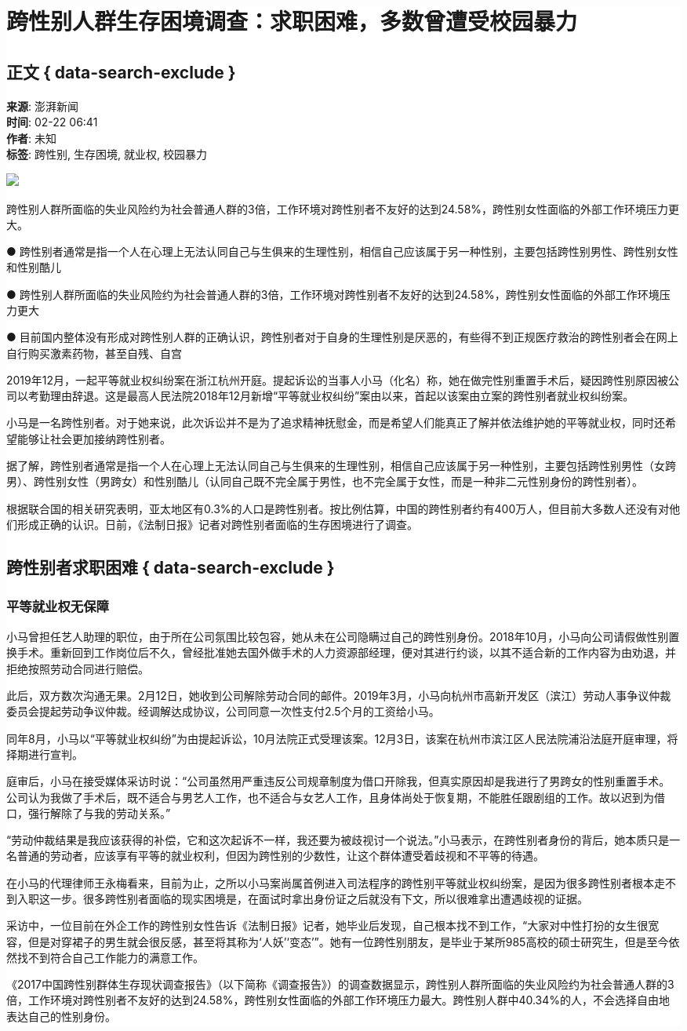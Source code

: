 # 跨性别人群生存困境调查：求职困难，多数曾遭受校园暴力

## 正文 { data-search-exclude }


**来源**: 澎湃新闻  
**时间**: 02-22 06:41  
**作者**: 未知  
**标签**: 跨性别, 生存困境, 就业权, 校园暴力  

![](https://file.thepaper.cn/wap/v6/img/kb_zhaiyao.png) 

跨性别人群所面临的失业风险约为社会普通人群的3倍，工作环境对跨性别者不友好的达到24.58%，跨性别女性面临的外部工作环境压力更大。

● 跨性别者通常是指一个人在心理上无法认同自己与生俱来的生理性别，相信自己应该属于另一种性别，主要包括跨性别男性、跨性别女性和性别酷儿

● 跨性别人群所面临的失业风险约为社会普通人群的3倍，工作环境对跨性别者不友好的达到24.58%，跨性别女性面临的外部工作环境压力更大

● 目前国内整体没有形成对跨性别人群的正确认识，跨性别者对于自身的生理性别是厌恶的，有些得不到正规医疗救治的跨性别者会在网上自行购买激素药物，甚至自残、自宫

2019年12月，一起平等就业权纠纷案在浙江杭州开庭。提起诉讼的当事人小马（化名）称，她在做完性别重置手术后，疑因跨性别原因被公司以考勤理由辞退。这是最高人民法院2018年12月新增“平等就业权纠纷”案由以来，首起以该案由立案的跨性别者就业权纠纷案。

小马是一名跨性别者。对于她来说，此次诉讼并不是为了追求精神抚慰金，而是希望人们能真正了解并依法维护她的平等就业权，同时还希望能够让社会更加接纳跨性别者。

据了解，跨性别者通常是指一个人在心理上无法认同自己与生俱来的生理性别，相信自己应该属于另一种性别，主要包括跨性别男性（女跨男）、跨性别女性（男跨女）和性别酷儿（认同自己既不完全属于男性，也不完全属于女性，而是一种非二元性别身份的跨性别者）。

根据联合国的相关研究表明，亚太地区有0.3%的人口是跨性别者。按比例估算，中国的跨性别者约有400万人，但目前大多数人还没有对他们形成正确的认识。日前，《法制日报》记者对跨性别者面临的生存困境进行了调查。

## 跨性别者求职困难 { data-search-exclude }

### 平等就业权无保障

小马曾担任艺人助理的职位，由于所在公司氛围比较包容，她从未在公司隐瞒过自己的跨性别身份。2018年10月，小马向公司请假做性别置换手术。重新回到工作岗位后不久，曾经批准她去国外做手术的人力资源部经理，便对其进行约谈，以其不适合新的工作内容为由劝退，并拒绝按照劳动合同进行赔偿。

此后，双方数次沟通无果。2月12日，她收到公司解除劳动合同的邮件。2019年3月，小马向杭州市高新开发区（滨江）劳动人事争议仲裁委员会提起劳动争议仲裁。经调解达成协议，公司同意一次性支付2.5个月的工资给小马。

同年8月，小马以“平等就业权纠纷”为由提起诉讼，10月法院正式受理该案。12月3日，该案在杭州市滨江区人民法院浦沿法庭开庭审理，将择期进行宣判。

庭审后，小马在接受媒体采访时说：“公司虽然用严重违反公司规章制度为借口开除我，但真实原因却是我进行了男跨女的性别重置手术。公司认为我做了手术后，既不适合与男艺人工作，也不适合与女艺人工作，且身体尚处于恢复期，不能胜任跟剧组的工作。故以迟到为借口，强行解除了与我的劳动关系。”

“劳动仲裁结果是我应该获得的补偿，它和这次起诉不一样，我还要为被歧视讨一个说法。”小马表示，在跨性别者身份的背后，她本质只是一名普通的劳动者，应该享有平等的就业权利，但因为跨性别的少数性，让这个群体遭受着歧视和不平等的待遇。

在小马的代理律师王永梅看来，目前为止，之所以小马案尚属首例进入司法程序的跨性别平等就业权纠纷案，是因为很多跨性别者根本走不到入职这一步。很多跨性别者面临的现实困境是，在面试时拿出身份证之后就没有下文，所以很难拿出遭遇歧视的证据。

采访中，一位目前在外企工作的跨性别女性告诉《法制日报》记者，她毕业后发现，自己根本找不到工作，“大家对中性打扮的女生很宽容，但是对穿裙子的男生就会很反感，甚至将其称为‘人妖’‘变态’”。她有一位跨性别朋友，是毕业于某所985高校的硕士研究生，但是至今依然找不到符合自己工作能力的满意工作。

《2017中国跨性别群体生存现状调查报告》（以下简称《调查报告》）的调查数据显示，跨性别人群所面临的失业风险约为社会普通人群的3倍，工作环境对跨性别者不友好的达到24.58%，跨性别女性面临的外部工作环境压力最大。跨性别人群中40.34%的人，不会选择自由地表达自己的性别身份。

